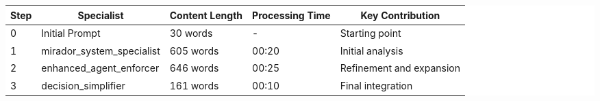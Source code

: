| Step | Specialist | Content Length | Processing Time | Key Contribution |
|------|------------|----------------|-----------------|------------------|
| 0 | Initial Prompt | 30 words | - | Starting point |
| 1 | mirador_system_specialist | 605 words | 00:20 | Initial analysis |
| 2 | enhanced_agent_enforcer | 646 words | 00:25 | Refinement and expansion |
| 3 | decision_simplifier | 161 words | 00:10 | Final integration |
